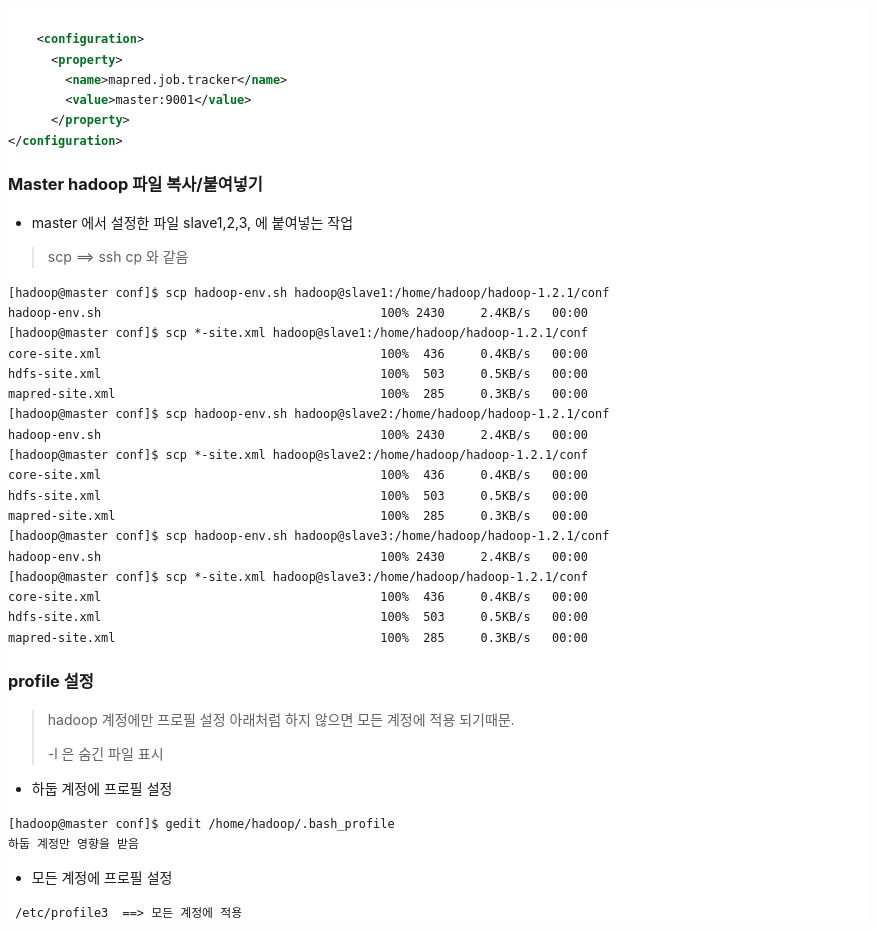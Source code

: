 ```xml

 	<configuration>
  	  <property>
   	    <name>mapred.job.tracker</name>
   	    <value>master:9001</value>
  	  </property>
</configuration>
```



### Master hadoop 파일 복사/붙여넣기

* master 에서 설정한 파일 slave1,2,3, 에 붙여넣는 작업

> scp ==> ssh cp 와 같음

```
[hadoop@master conf]$ scp hadoop-env.sh hadoop@slave1:/home/hadoop/hadoop-1.2.1/conf
hadoop-env.sh                                       100% 2430     2.4KB/s   00:00 
[hadoop@master conf]$ scp *-site.xml hadoop@slave1:/home/hadoop/hadoop-1.2.1/conf
core-site.xml                                       100%  436     0.4KB/s   00:00    
hdfs-site.xml                                       100%  503     0.5KB/s   00:00    
mapred-site.xml                                     100%  285     0.3KB/s   00:00    
[hadoop@master conf]$ scp hadoop-env.sh hadoop@slave2:/home/hadoop/hadoop-1.2.1/conf
hadoop-env.sh                                       100% 2430     2.4KB/s   00:00  
[hadoop@master conf]$ scp *-site.xml hadoop@slave2:/home/hadoop/hadoop-1.2.1/conf
core-site.xml                                       100%  436     0.4KB/s   00:00    
hdfs-site.xml                                       100%  503     0.5KB/s   00:00    
mapred-site.xml                                     100%  285     0.3KB/s   00:00    
[hadoop@master conf]$ scp hadoop-env.sh hadoop@slave3:/home/hadoop/hadoop-1.2.1/conf
hadoop-env.sh                                       100% 2430     2.4KB/s   00:00    
[hadoop@master conf]$ scp *-site.xml hadoop@slave3:/home/hadoop/hadoop-1.2.1/conf
core-site.xml                                       100%  436     0.4KB/s   00:00    
hdfs-site.xml                                       100%  503     0.5KB/s   00:00    
mapred-site.xml                                     100%  285     0.3KB/s   00:00    
```

### profile 설정

> hadoop 계정에만 프로필 설정 아래처럼 하지 않으면 모든 계정에 적용 되기때문.
>
> -l 은 숨긴 파일 표시
* 하둡 계정에 프로필 설정

```
[hadoop@master conf]$ gedit /home/hadoop/.bash_profile 
하둡 계정만 영향을 받음
```

* 모든 계정에 프로필 설정

```
 /etc/profile3  ==> 모든 계정에 적용
```
